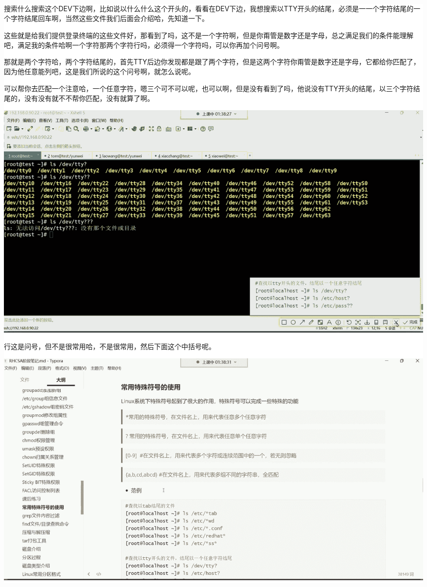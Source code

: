搜索什么搜索这个DEV下边啊，比如说以什么什么这个开头的，看看在DEV下边，我想搜索以TTY开头的结尾，必须是一一个字符结尾的一个字符结尾回车啊，当然这些文件我们后面会介绍哈，先知道一下。

这些就是给我们提供登录终端的这些文件好，那看到了吗，这不是一个字符啊，但是你甭管是数字还是字母，总之满足我们的条件能理解吧，满足我的条件哈啊一个字符那两个字符行吗，必须得一个字符吗，可以你再加个问号啊。

那就是两个字符哈，两个字符结尾的，首先TTY后边你发现都是跟了两个字符，但是这两个字符你甭管是数字还是字母，它都给你匹配了，因为他任意能列吧，这是我们所说的这个问号啊，就怎么说呢。

可以帮你去匹配一个注意哈，一个任意字符，嗯三个可不可以呢，也可以啊，但是没有看到了吗，他说没有TTY开头的结尾，以三个字符结尾的，没有没有就不不帮你匹配，没有就算了啊。



![](img/dc836e5128c8089a7d6a6eb2f749efc6_19.png)

行这是问号，但不是很常用哈，不是很常用，然后下面这个中括号呢。

![](img/dc836e5128c8089a7d6a6eb2f749efc6_21.png)
